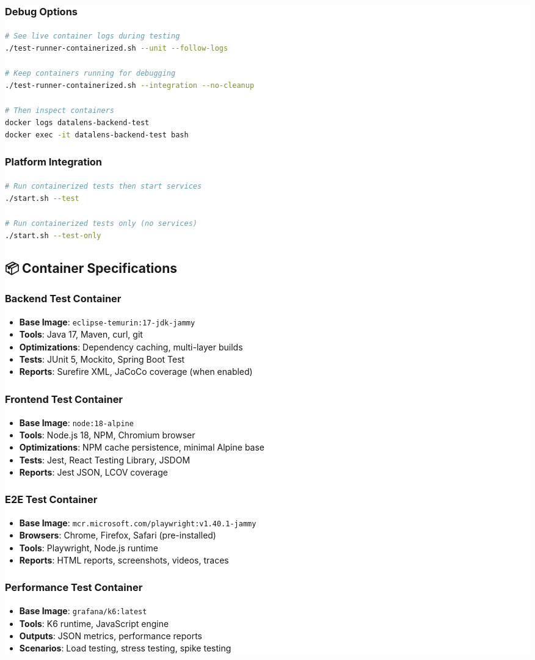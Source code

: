 ### **Debug Options**
```bash
# See live container logs during testing
./test-runner-containerized.sh --unit --follow-logs

# Keep containers running for debugging
./test-runner-containerized.sh --integration --no-cleanup

# Then inspect containers
docker logs datalens-backend-test
docker exec -it datalens-backend-test bash
```

### **Platform Integration**
```bash
# Run containerized tests then start services
./start.sh --test

# Run containerized tests only (no services)
./start.sh --test-only
```

## 📦 **Container Specifications**

### **Backend Test Container**
- **Base Image**: `eclipse-temurin:17-jdk-jammy`
- **Tools**: Java 17, Maven, curl, git
- **Optimizations**: Dependency caching, multi-layer builds
- **Tests**: JUnit 5, Mockito, Spring Boot Test
- **Reports**: Surefire XML, JaCoCo coverage (when enabled)

### **Frontend Test Container**
- **Base Image**: `node:18-alpine`
- **Tools**: Node.js 18, NPM, Chromium browser
- **Optimizations**: NPM cache persistence, minimal Alpine base
- **Tests**: Jest, React Testing Library, JSDOM
- **Reports**: Jest JSON, LCOV coverage

### **E2E Test Container**
- **Base Image**: `mcr.microsoft.com/playwright:v1.40.1-jammy`
- **Browsers**: Chrome, Firefox, Safari (pre-installed)
- **Tools**: Playwright, Node.js runtime
- **Reports**: HTML reports, screenshots, videos, traces

### **Performance Test Container**
- **Base Image**: `grafana/k6:latest`
- **Tools**: K6 runtime, JavaScript engine
- **Outputs**: JSON metrics, performance reports
- **Scenarios**: Load testing, stress testing, spike testing
